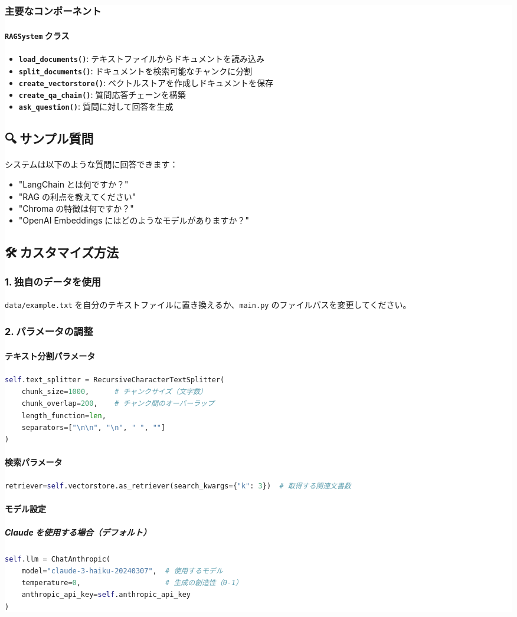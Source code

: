 ### 主要なコンポーネント

#### `RAGSystem` クラス
- **`load_documents()`**: テキストファイルからドキュメントを読み込み
- **`split_documents()`**: ドキュメントを検索可能なチャンクに分割
- **`create_vectorstore()`**: ベクトルストアを作成しドキュメントを保存
- **`create_qa_chain()`**: 質問応答チェーンを構築
- **`ask_question()`**: 質問に対して回答を生成

## 🔍 サンプル質問

システムは以下のような質問に回答できます：

- "LangChain とは何ですか？"
- "RAG の利点を教えてください"
- "Chroma の特徴は何ですか？"
- "OpenAI Embeddings にはどのようなモデルがありますか？"

## 🛠️ カスタマイズ方法

### 1. 独自のデータを使用

`data/example.txt` を自分のテキストファイルに置き換えるか、`main.py` のファイルパスを変更してください。

### 2. パラメータの調整

#### テキスト分割パラメータ
```python
self.text_splitter = RecursiveCharacterTextSplitter(
    chunk_size=1000,      # チャンクサイズ（文字数）
    chunk_overlap=200,    # チャンク間のオーバーラップ
    length_function=len,
    separators=["\n\n", "\n", " ", ""]
)
```

#### 検索パラメータ
```python
retriever=self.vectorstore.as_retriever(search_kwargs={"k": 3})  # 取得する関連文書数
```

#### モデル設定

##### Claude を使用する場合（デフォルト）
```python
self.llm = ChatAnthropic(
    model="claude-3-haiku-20240307",  # 使用するモデル
    temperature=0,                    # 生成の創造性（0-1）
    anthropic_api_key=self.anthropic_api_key
)
```
